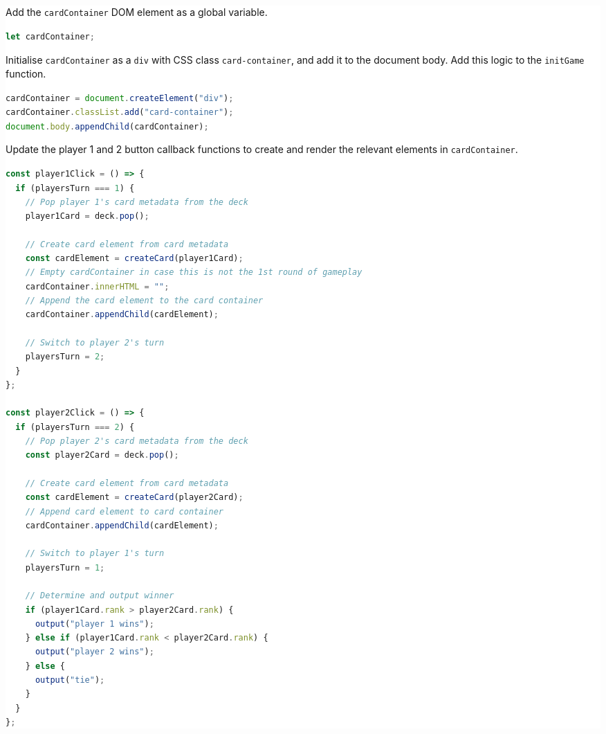 Add the `cardContainer` DOM element as a global variable.

```javascript
let cardContainer;
```

Initialise `cardContainer` as a `div` with CSS class `card-container`, and add it to the document body. Add this logic to the `initGame` function.

```javascript
cardContainer = document.createElement("div");
cardContainer.classList.add("card-container");
document.body.appendChild(cardContainer);
```

Update the player 1 and 2 button callback functions to create and render the relevant elements in `cardContainer`.

```javascript
const player1Click = () => {
  if (playersTurn === 1) {
    // Pop player 1's card metadata from the deck
    player1Card = deck.pop();

    // Create card element from card metadata
    const cardElement = createCard(player1Card);
    // Empty cardContainer in case this is not the 1st round of gameplay
    cardContainer.innerHTML = "";
    // Append the card element to the card container
    cardContainer.appendChild(cardElement);

    // Switch to player 2's turn
    playersTurn = 2;
  }
};

const player2Click = () => {
  if (playersTurn === 2) {
    // Pop player 2's card metadata from the deck
    const player2Card = deck.pop();

    // Create card element from card metadata
    const cardElement = createCard(player2Card);
    // Append card element to card container
    cardContainer.appendChild(cardElement);

    // Switch to player 1's turn
    playersTurn = 1;

    // Determine and output winner
    if (player1Card.rank > player2Card.rank) {
      output("player 1 wins");
    } else if (player1Card.rank < player2Card.rank) {
      output("player 2 wins");
    } else {
      output("tie");
    }
  }
};
```
